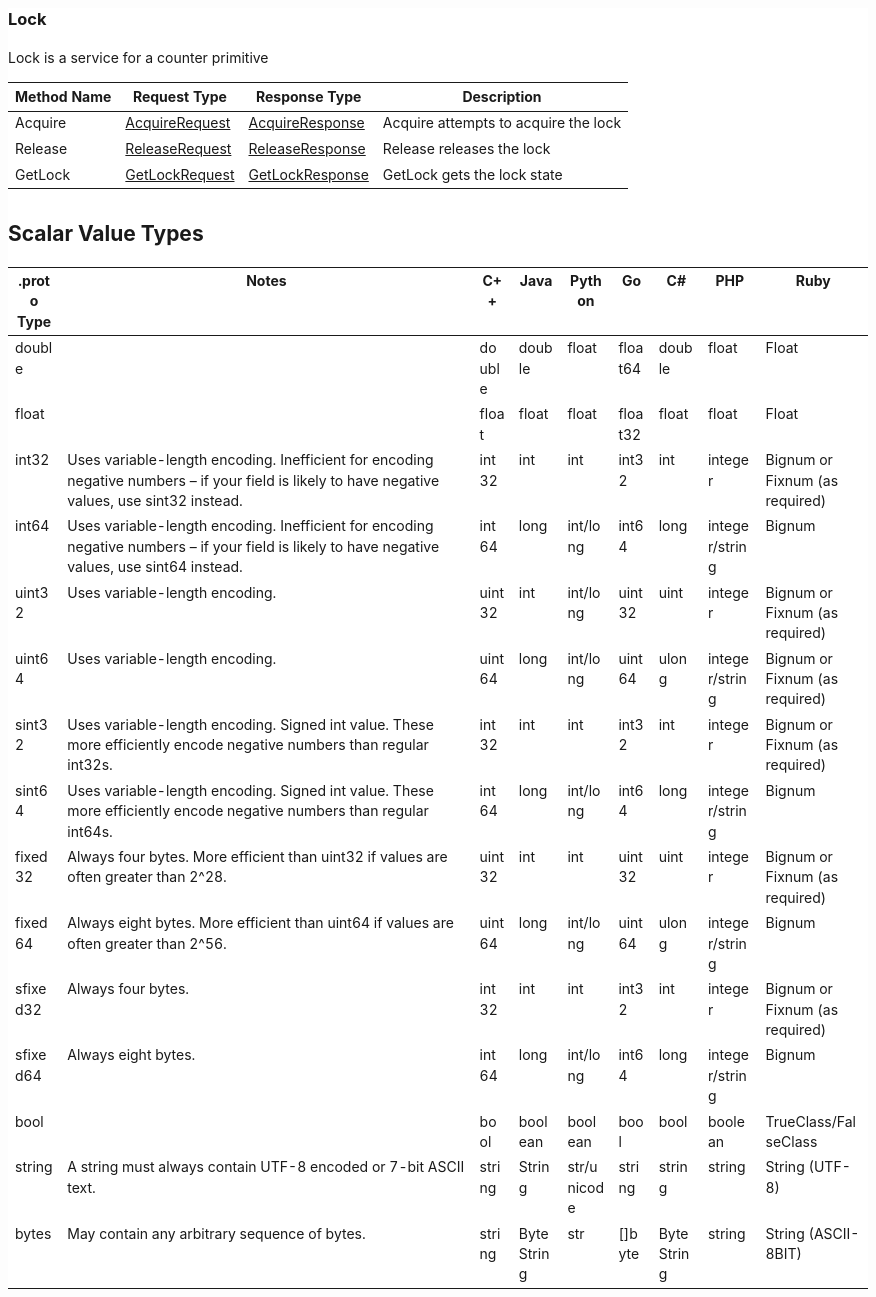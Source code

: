 



 

 

 


<a name="atomix-multiraft-lock-v1-Lock"></a>

### Lock
Lock is a service for a counter primitive

| Method Name | Request Type | Response Type | Description |
| ----------- | ------------ | ------------- | ------------|
| Acquire | [AcquireRequest](#atomix-multiraft-lock-v1-AcquireRequest) | [AcquireResponse](#atomix-multiraft-lock-v1-AcquireResponse) | Acquire attempts to acquire the lock |
| Release | [ReleaseRequest](#atomix-multiraft-lock-v1-ReleaseRequest) | [ReleaseResponse](#atomix-multiraft-lock-v1-ReleaseResponse) | Release releases the lock |
| GetLock | [GetLockRequest](#atomix-multiraft-lock-v1-GetLockRequest) | [GetLockResponse](#atomix-multiraft-lock-v1-GetLockResponse) | GetLock gets the lock state |

 



## Scalar Value Types

| .proto Type | Notes | C++ | Java | Python | Go | C# | PHP | Ruby |
| ----------- | ----- | --- | ---- | ------ | -- | -- | --- | ---- |
| <a name="double" /> double |  | double | double | float | float64 | double | float | Float |
| <a name="float" /> float |  | float | float | float | float32 | float | float | Float |
| <a name="int32" /> int32 | Uses variable-length encoding. Inefficient for encoding negative numbers – if your field is likely to have negative values, use sint32 instead. | int32 | int | int | int32 | int | integer | Bignum or Fixnum (as required) |
| <a name="int64" /> int64 | Uses variable-length encoding. Inefficient for encoding negative numbers – if your field is likely to have negative values, use sint64 instead. | int64 | long | int/long | int64 | long | integer/string | Bignum |
| <a name="uint32" /> uint32 | Uses variable-length encoding. | uint32 | int | int/long | uint32 | uint | integer | Bignum or Fixnum (as required) |
| <a name="uint64" /> uint64 | Uses variable-length encoding. | uint64 | long | int/long | uint64 | ulong | integer/string | Bignum or Fixnum (as required) |
| <a name="sint32" /> sint32 | Uses variable-length encoding. Signed int value. These more efficiently encode negative numbers than regular int32s. | int32 | int | int | int32 | int | integer | Bignum or Fixnum (as required) |
| <a name="sint64" /> sint64 | Uses variable-length encoding. Signed int value. These more efficiently encode negative numbers than regular int64s. | int64 | long | int/long | int64 | long | integer/string | Bignum |
| <a name="fixed32" /> fixed32 | Always four bytes. More efficient than uint32 if values are often greater than 2^28. | uint32 | int | int | uint32 | uint | integer | Bignum or Fixnum (as required) |
| <a name="fixed64" /> fixed64 | Always eight bytes. More efficient than uint64 if values are often greater than 2^56. | uint64 | long | int/long | uint64 | ulong | integer/string | Bignum |
| <a name="sfixed32" /> sfixed32 | Always four bytes. | int32 | int | int | int32 | int | integer | Bignum or Fixnum (as required) |
| <a name="sfixed64" /> sfixed64 | Always eight bytes. | int64 | long | int/long | int64 | long | integer/string | Bignum |
| <a name="bool" /> bool |  | bool | boolean | boolean | bool | bool | boolean | TrueClass/FalseClass |
| <a name="string" /> string | A string must always contain UTF-8 encoded or 7-bit ASCII text. | string | String | str/unicode | string | string | string | String (UTF-8) |
| <a name="bytes" /> bytes | May contain any arbitrary sequence of bytes. | string | ByteString | str | []byte | ByteString | string | String (ASCII-8BIT) |

